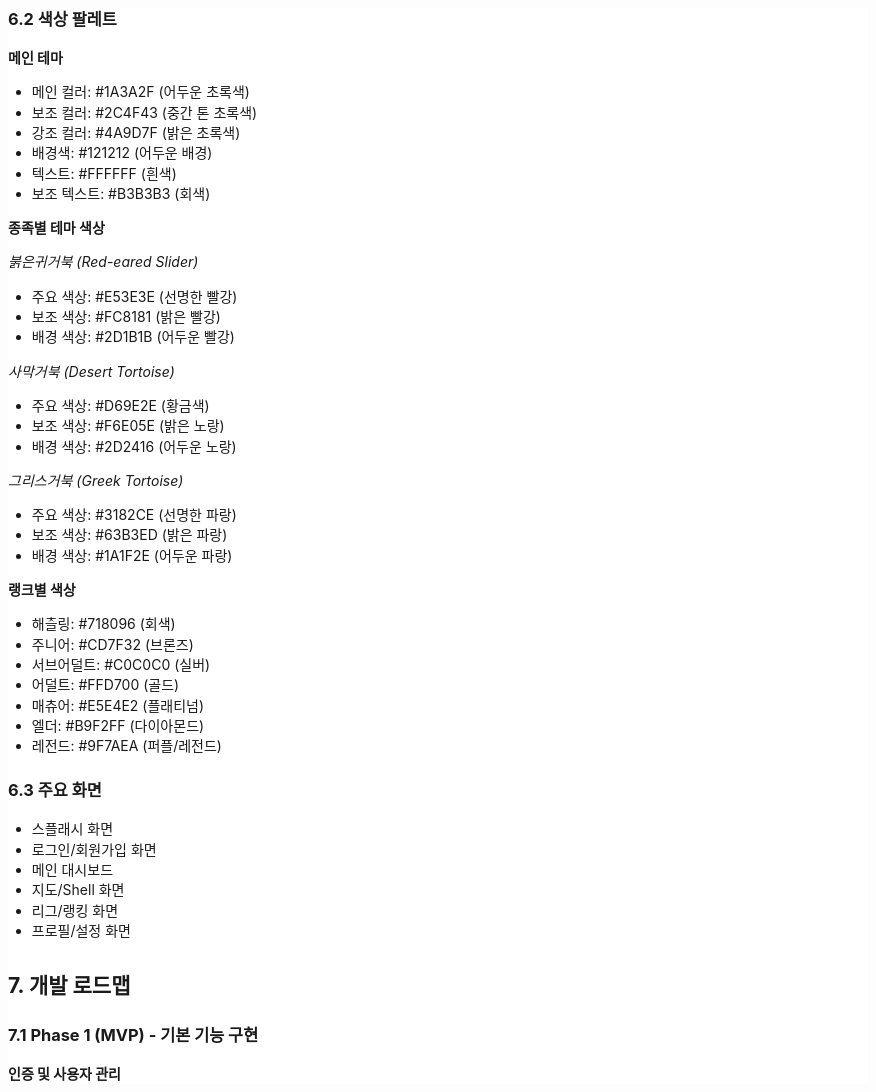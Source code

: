 ### 6.2 색상 팔레트

**메인 테마**

- 메인 컬러: #1A3A2F (어두운 초록색)
- 보조 컬러: #2C4F43 (중간 톤 초록색)
- 강조 컬러: #4A9D7F (밝은 초록색)
- 배경색: #121212 (어두운 배경)
- 텍스트: #FFFFFF (흰색)
- 보조 텍스트: #B3B3B3 (회색)

**종족별 테마 색상**

_붉은귀거북 (Red-eared Slider)_

- 주요 색상: #E53E3E (선명한 빨강)
- 보조 색상: #FC8181 (밝은 빨강)
- 배경 색상: #2D1B1B (어두운 빨강)

_사막거북 (Desert Tortoise)_

- 주요 색상: #D69E2E (황금색)
- 보조 색상: #F6E05E (밝은 노랑)
- 배경 색상: #2D2416 (어두운 노랑)

_그리스거북 (Greek Tortoise)_

- 주요 색상: #3182CE (선명한 파랑)
- 보조 색상: #63B3ED (밝은 파랑)
- 배경 색상: #1A1F2E (어두운 파랑)

**랭크별 색상**

- 해츨링: #718096 (회색)
- 주니어: #CD7F32 (브론즈)
- 서브어덜트: #C0C0C0 (실버)
- 어덜트: #FFD700 (골드)
- 매츄어: #E5E4E2 (플래티넘)
- 엘더: #B9F2FF (다이아몬드)
- 레전드: #9F7AEA (퍼플/레전드)

### 6.3 주요 화면

- 스플래시 화면
- 로그인/회원가입 화면
- 메인 대시보드
- 지도/Shell 화면
- 리그/랭킹 화면
- 프로필/설정 화면

## 7. 개발 로드맵

### 7.1 Phase 1 (MVP) - 기본 기능 구현

**인증 및 사용자 관리**
